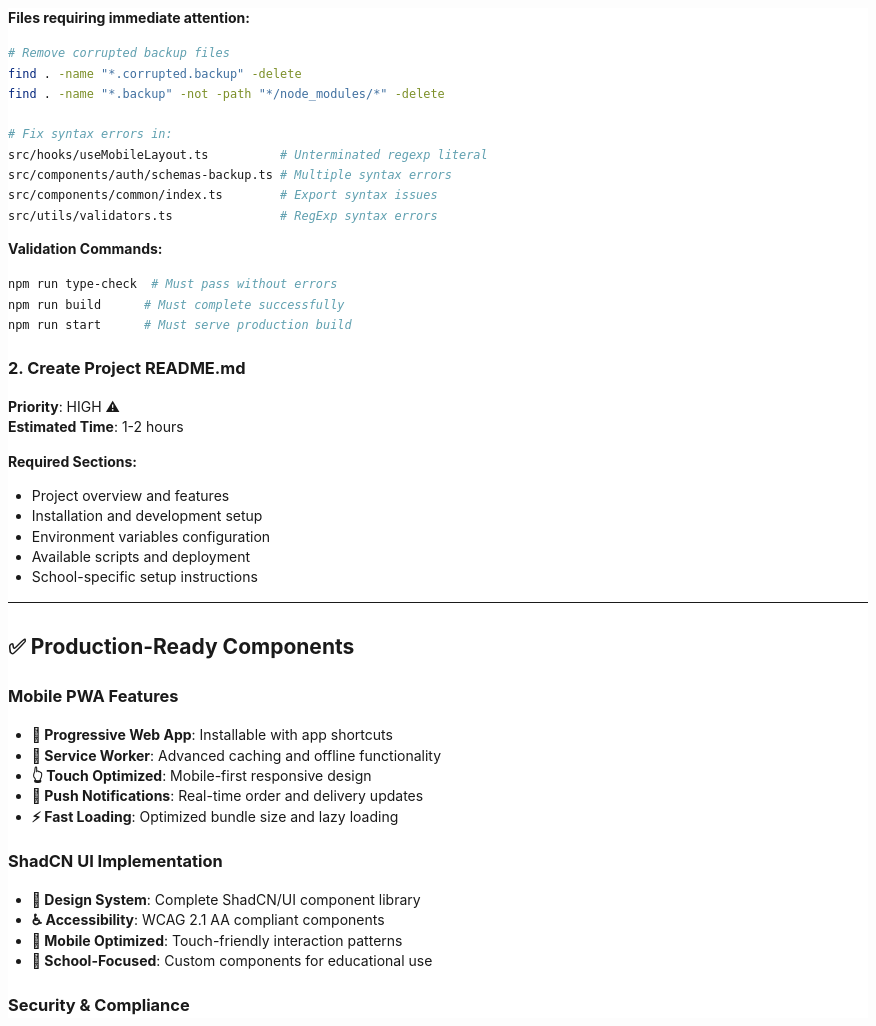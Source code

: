 **Files requiring immediate attention:**

```bash
# Remove corrupted backup files
find . -name "*.corrupted.backup" -delete
find . -name "*.backup" -not -path "*/node_modules/*" -delete

# Fix syntax errors in:
src/hooks/useMobileLayout.ts          # Unterminated regexp literal
src/components/auth/schemas-backup.ts # Multiple syntax errors
src/components/common/index.ts        # Export syntax issues
src/utils/validators.ts               # RegExp syntax errors
```

**Validation Commands:**

```bash
npm run type-check  # Must pass without errors
npm run build      # Must complete successfully
npm run start      # Must serve production build
```

### 2. Create Project README.md

**Priority**: HIGH ⚠️  
**Estimated Time**: 1-2 hours

**Required Sections:**

- Project overview and features
- Installation and development setup
- Environment variables configuration
- Available scripts and deployment
- School-specific setup instructions

---

## ✅ Production-Ready Components

### Mobile PWA Features

- **📱 Progressive Web App**: Installable with app shortcuts
- **🔄 Service Worker**: Advanced caching and offline functionality
- **👆 Touch Optimized**: Mobile-first responsive design
- **🔔 Push Notifications**: Real-time order and delivery updates
- **⚡ Fast Loading**: Optimized bundle size and lazy loading

### ShadCN UI Implementation

- **🎨 Design System**: Complete ShadCN/UI component library
- **♿ Accessibility**: WCAG 2.1 AA compliant components
- **📱 Mobile Optimized**: Touch-friendly interaction patterns
- **🎯 School-Focused**: Custom components for educational use

### Security & Compliance
